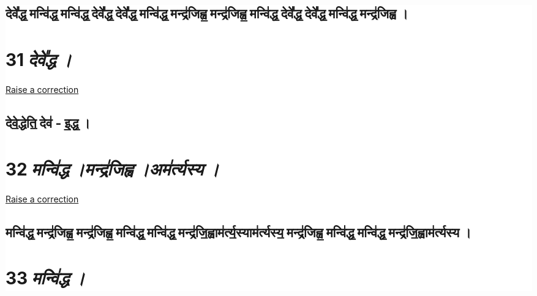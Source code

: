 ## देवे᳚द्ध॒ मन्वि॑द्ध॒ मन्वि॑द्ध॒ देवे᳚द्ध॒ देवे᳚द्ध॒ मन्वि॑द्ध॒ मन्द्र॑जिह्व॒ मन्द्र॑जिह्व॒ मन्वि॑द्ध॒ देवे᳚द्ध॒ देवे᳚द्ध॒ मन्वि॑द्ध॒ मन्द्र॑जिह्व । ##


# 31  _देवे᳚द्ध ।_ #  



 [Raise a correction](https://github.com/Lab45-RnD-5GSmartEdge/automation/issues/new?title=TS+1.6.2.2-31&body=%E0%A4%A6%E0%A5%87%E0%A4%B5%E0%A5%87%E1%B3%9A%E0%A4%A6%E0%A5%8D%E0%A4%A7+%E0%A5%A4%0A%0A%0A%E0%A4%A6%E0%A5%87%E0%A4%B5%E0%A5%87%E0%A5%92%E0%A4%A6%E0%A5%8D%E0%A4%A7%E0%A5%87%E0%A4%A4%E0%A4%BF%E0%A5%92+%E0%A4%A6%E0%A5%87%E0%A4%B5%E0%A5%91+-+%E0%A4%87%E0%A5%92%E0%A4%A6%E0%A5%8D%E0%A4%A7%E0%A5%92+%E0%A5%A4)

## देवे॒द्धेति॒ देव॑ - इ॒द्ध॒ । ##


# 32  _मन्वि॑द्ध ।मन्द्र॑जिह्व ।अम॑र्त्यस्य ।_ #  



 [Raise a correction](https://github.com/Lab45-RnD-5GSmartEdge/automation/issues/new?title=TS+1.6.2.2-32&body=%E0%A4%AE%E0%A4%A8%E0%A5%8D%E0%A4%B5%E0%A4%BF%E0%A5%91%E0%A4%A6%E0%A5%8D%E0%A4%A7+%E0%A5%A4%E0%A4%AE%E0%A4%A8%E0%A5%8D%E0%A4%A6%E0%A5%8D%E0%A4%B0%E0%A5%91%E0%A4%9C%E0%A4%BF%E0%A4%B9%E0%A5%8D%E0%A4%B5+%E0%A5%A4%E0%A4%85%E0%A4%AE%E0%A5%91%E0%A4%B0%E0%A5%8D%E0%A4%A4%E0%A5%8D%E0%A4%AF%E0%A4%B8%E0%A5%8D%E0%A4%AF+%E0%A5%A4%0A%0A%0A%E0%A4%AE%E0%A4%A8%E0%A5%8D%E0%A4%B5%E0%A4%BF%E0%A5%91%E0%A4%A6%E0%A5%8D%E0%A4%A7%E0%A5%92+%E0%A4%AE%E0%A4%A8%E0%A5%8D%E0%A4%A6%E0%A5%8D%E0%A4%B0%E0%A5%91%E0%A4%9C%E0%A4%BF%E0%A4%B9%E0%A5%8D%E0%A4%B5%E0%A5%92+%E0%A4%AE%E0%A4%A8%E0%A5%8D%E0%A4%A6%E0%A5%8D%E0%A4%B0%E0%A5%91%E0%A4%9C%E0%A4%BF%E0%A4%B9%E0%A5%8D%E0%A4%B5%E0%A5%92+%E0%A4%AE%E0%A4%A8%E0%A5%8D%E0%A4%B5%E0%A4%BF%E0%A5%91%E0%A4%A6%E0%A5%8D%E0%A4%A7%E0%A5%92+%E0%A4%AE%E0%A4%A8%E0%A5%8D%E0%A4%B5%E0%A4%BF%E0%A5%91%E0%A4%A6%E0%A5%8D%E0%A4%A7%E0%A5%92+%E0%A4%AE%E0%A4%A8%E0%A5%8D%E0%A4%A6%E0%A5%8D%E0%A4%B0%E0%A5%91%E0%A4%9C%E0%A4%BF%E0%A5%92%E0%A4%B9%E0%A5%8D%E0%A4%B5%E0%A4%BE%E0%A4%AE%E0%A5%91%E0%A4%B0%E0%A5%8D%E0%A4%A4%E0%A5%8D%E0%A4%AF%E0%A5%92%E0%A4%B8%E0%A5%8D%E0%A4%AF%E0%A4%BE%E0%A4%AE%E0%A5%91%E0%A4%B0%E0%A5%8D%E0%A4%A4%E0%A5%8D%E0%A4%AF%E0%A4%B8%E0%A5%8D%E0%A4%AF%E0%A5%92+%E0%A4%AE%E0%A4%A8%E0%A5%8D%E0%A4%A6%E0%A5%8D%E0%A4%B0%E0%A5%91%E0%A4%9C%E0%A4%BF%E0%A4%B9%E0%A5%8D%E0%A4%B5%E0%A5%92+%E0%A4%AE%E0%A4%A8%E0%A5%8D%E0%A4%B5%E0%A4%BF%E0%A5%91%E0%A4%A6%E0%A5%8D%E0%A4%A7%E0%A5%92+%E0%A4%AE%E0%A4%A8%E0%A5%8D%E0%A4%B5%E0%A4%BF%E0%A5%91%E0%A4%A6%E0%A5%8D%E0%A4%A7%E0%A5%92+%E0%A4%AE%E0%A4%A8%E0%A5%8D%E0%A4%A6%E0%A5%8D%E0%A4%B0%E0%A5%91%E0%A4%9C%E0%A4%BF%E0%A5%92%E0%A4%B9%E0%A5%8D%E0%A4%B5%E0%A4%BE%E0%A4%AE%E0%A5%91%E0%A4%B0%E0%A5%8D%E0%A4%A4%E0%A5%8D%E0%A4%AF%E0%A4%B8%E0%A5%8D%E0%A4%AF+%E0%A5%A4)

## मन्वि॑द्ध॒ मन्द्र॑जिह्व॒ मन्द्र॑जिह्व॒ मन्वि॑द्ध॒ मन्वि॑द्ध॒ मन्द्र॑जि॒ह्वाम॑र्त्य॒स्याम॑र्त्यस्य॒ मन्द्र॑जिह्व॒ मन्वि॑द्ध॒ मन्वि॑द्ध॒ मन्द्र॑जि॒ह्वाम॑र्त्यस्य । ##


# 33  _मन्वि॑द्ध ।_ #  

